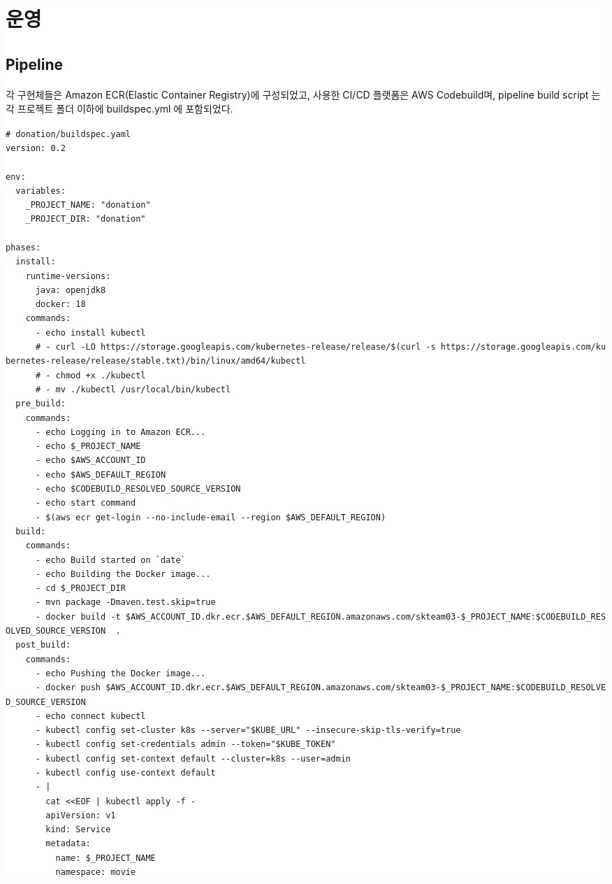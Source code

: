 

# 운영

## Pipeline

각 구현체들은 Amazon ECR(Elastic Container Registry)에 구성되었고, 사용한 CI/CD 플랫폼은 AWS Codebuild며, pipeline build script 는 각 프로젝트 폴더 이하에 buildspec.yml 에 포함되었다. 

```
# donation/buildspec.yaml
version: 0.2

env:
  variables:
    _PROJECT_NAME: "donation"
    _PROJECT_DIR: "donation"

phases:
  install:
    runtime-versions:
      java: openjdk8
      docker: 18
    commands:
      - echo install kubectl
      # - curl -LO https://storage.googleapis.com/kubernetes-release/release/$(curl -s https://storage.googleapis.com/kubernetes-release/release/stable.txt)/bin/linux/amd64/kubectl
      # - chmod +x ./kubectl
      # - mv ./kubectl /usr/local/bin/kubectl
  pre_build:
    commands:
      - echo Logging in to Amazon ECR...
      - echo $_PROJECT_NAME
      - echo $AWS_ACCOUNT_ID
      - echo $AWS_DEFAULT_REGION
      - echo $CODEBUILD_RESOLVED_SOURCE_VERSION
      - echo start command
      - $(aws ecr get-login --no-include-email --region $AWS_DEFAULT_REGION)
  build:
    commands:
      - echo Build started on `date`
      - echo Building the Docker image...
      - cd $_PROJECT_DIR
      - mvn package -Dmaven.test.skip=true
      - docker build -t $AWS_ACCOUNT_ID.dkr.ecr.$AWS_DEFAULT_REGION.amazonaws.com/skteam03-$_PROJECT_NAME:$CODEBUILD_RESOLVED_SOURCE_VERSION  .
  post_build:
    commands:
      - echo Pushing the Docker image...
      - docker push $AWS_ACCOUNT_ID.dkr.ecr.$AWS_DEFAULT_REGION.amazonaws.com/skteam03-$_PROJECT_NAME:$CODEBUILD_RESOLVED_SOURCE_VERSION
      - echo connect kubectl
      - kubectl config set-cluster k8s --server="$KUBE_URL" --insecure-skip-tls-verify=true
      - kubectl config set-credentials admin --token="$KUBE_TOKEN"
      - kubectl config set-context default --cluster=k8s --user=admin
      - kubectl config use-context default
      - |
        cat <<EOF | kubectl apply -f -
        apiVersion: v1
        kind: Service
        metadata:
          name: $_PROJECT_NAME
          namespace: movie
```